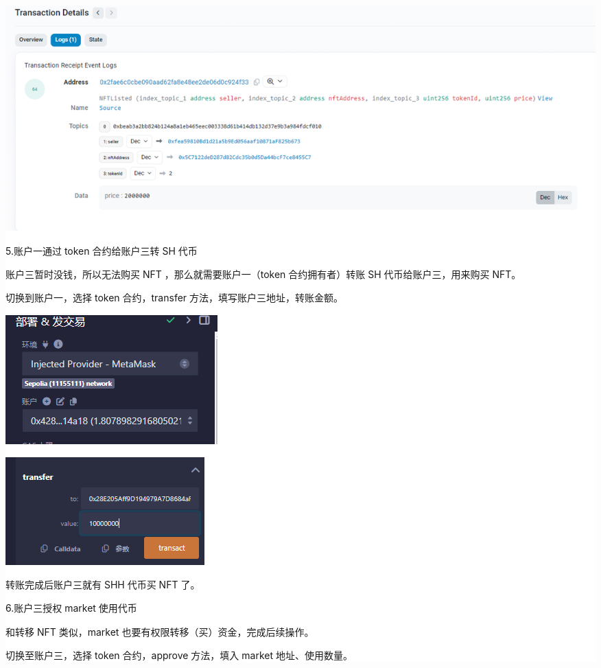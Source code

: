 ![image-20240626200423448](pic/web3/image-20240626200423448.png)

5.账户一通过 token 合约给账户三转 SH 代币

账户三暂时没钱，所以无法购买 NFT ，那么就需要账户一（token 合约拥有者）转账 SH 代币给账户三，用来购买 NFT。

切换到账户一，选择 token 合约，transfer 方法，填写账户三地址，转账金额。

![image-20240626200840926](pic/web3/image-20240626200840926.png)

![image-20240626203201666](pic/web3/image-20240626203201666.png)

转账完成后账户三就有 SHH 代币买 NFT 了。

6.账户三授权 market 使用代币

和转移 NFT 类似，market 也要有权限转移（买）资金，完成后续操作。

切换至账户三，选择 token 合约，approve 方法，填入 market 地址、使用数量。
